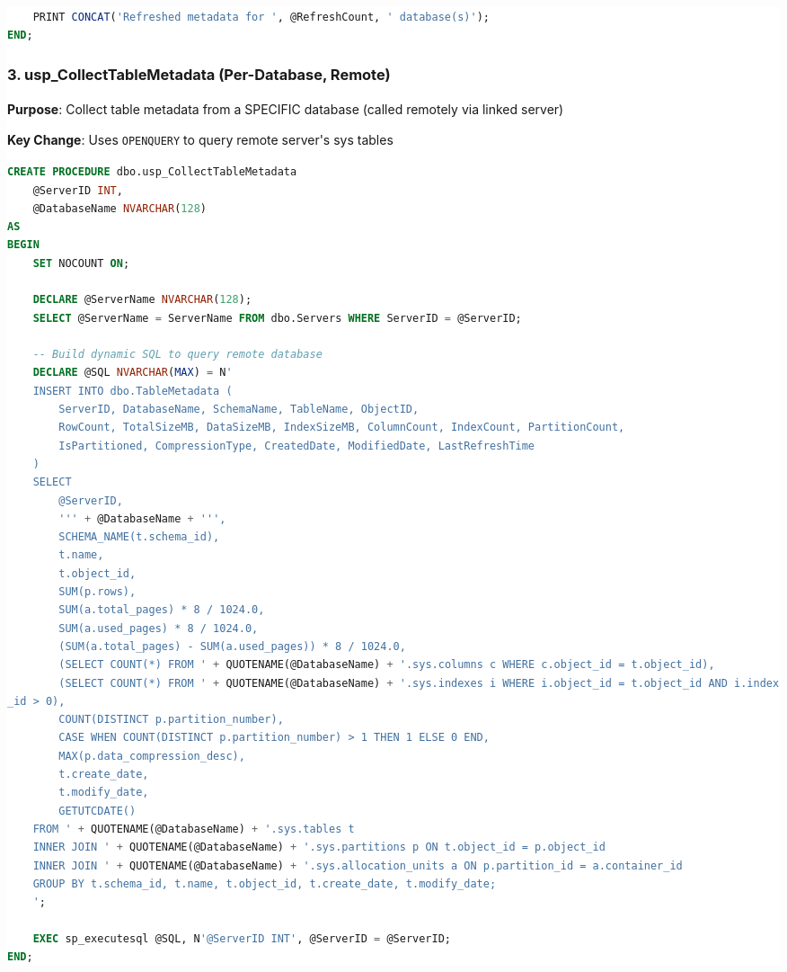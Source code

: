```sql
    PRINT CONCAT('Refreshed metadata for ', @RefreshCount, ' database(s)');
END;
```

### 3. usp_CollectTableMetadata (Per-Database, Remote)

**Purpose**: Collect table metadata from a SPECIFIC database (called remotely via linked server)

**Key Change**: Uses `OPENQUERY` to query remote server's sys tables

```sql
CREATE PROCEDURE dbo.usp_CollectTableMetadata
    @ServerID INT,
    @DatabaseName NVARCHAR(128)
AS
BEGIN
    SET NOCOUNT ON;

    DECLARE @ServerName NVARCHAR(128);
    SELECT @ServerName = ServerName FROM dbo.Servers WHERE ServerID = @ServerID;

    -- Build dynamic SQL to query remote database
    DECLARE @SQL NVARCHAR(MAX) = N'
    INSERT INTO dbo.TableMetadata (
        ServerID, DatabaseName, SchemaName, TableName, ObjectID,
        RowCount, TotalSizeMB, DataSizeMB, IndexSizeMB, ColumnCount, IndexCount, PartitionCount,
        IsPartitioned, CompressionType, CreatedDate, ModifiedDate, LastRefreshTime
    )
    SELECT
        @ServerID,
        ''' + @DatabaseName + ''',
        SCHEMA_NAME(t.schema_id),
        t.name,
        t.object_id,
        SUM(p.rows),
        SUM(a.total_pages) * 8 / 1024.0,
        SUM(a.used_pages) * 8 / 1024.0,
        (SUM(a.total_pages) - SUM(a.used_pages)) * 8 / 1024.0,
        (SELECT COUNT(*) FROM ' + QUOTENAME(@DatabaseName) + '.sys.columns c WHERE c.object_id = t.object_id),
        (SELECT COUNT(*) FROM ' + QUOTENAME(@DatabaseName) + '.sys.indexes i WHERE i.object_id = t.object_id AND i.index_id > 0),
        COUNT(DISTINCT p.partition_number),
        CASE WHEN COUNT(DISTINCT p.partition_number) > 1 THEN 1 ELSE 0 END,
        MAX(p.data_compression_desc),
        t.create_date,
        t.modify_date,
        GETUTCDATE()
    FROM ' + QUOTENAME(@DatabaseName) + '.sys.tables t
    INNER JOIN ' + QUOTENAME(@DatabaseName) + '.sys.partitions p ON t.object_id = p.object_id
    INNER JOIN ' + QUOTENAME(@DatabaseName) + '.sys.allocation_units a ON p.partition_id = a.container_id
    GROUP BY t.schema_id, t.name, t.object_id, t.create_date, t.modify_date;
    ';

    EXEC sp_executesql @SQL, N'@ServerID INT', @ServerID = @ServerID;
END;
```
